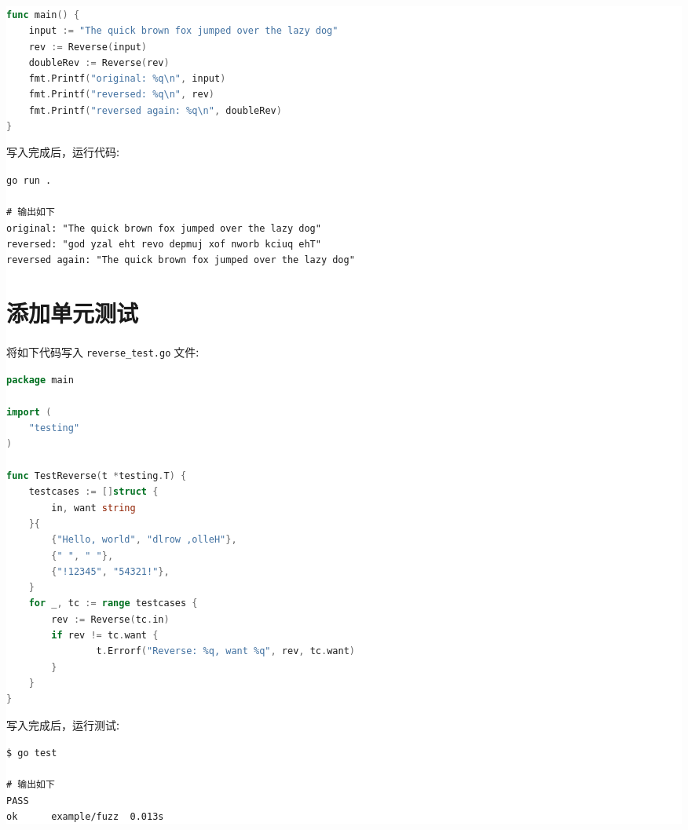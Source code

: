 ```go
func main() {
	input := "The quick brown fox jumped over the lazy dog"
	rev := Reverse(input)
	doubleRev := Reverse(rev)
	fmt.Printf("original: %q\n", input)
	fmt.Printf("reversed: %q\n", rev)
	fmt.Printf("reversed again: %q\n", doubleRev)
}
```

写入完成后，运行代码:

```shell
go run .

# 输出如下
original: "The quick brown fox jumped over the lazy dog"
reversed: "god yzal eht revo depmuj xof nworb kciuq ehT"
reversed again: "The quick brown fox jumped over the lazy dog"
```

# 添加单元测试

将如下代码写入 `reverse_test.go` 文件:

```go
package main

import (
    "testing"
)

func TestReverse(t *testing.T) {
    testcases := []struct {
        in, want string
    }{
        {"Hello, world", "dlrow ,olleH"},
        {" ", " "},
        {"!12345", "54321!"},
    }
    for _, tc := range testcases {
        rev := Reverse(tc.in)
        if rev != tc.want {
                t.Errorf("Reverse: %q, want %q", rev, tc.want)
        }
    }
}
```

写入完成后，运行测试:

```shell
$ go test

# 输出如下
PASS
ok      example/fuzz  0.013s

```
